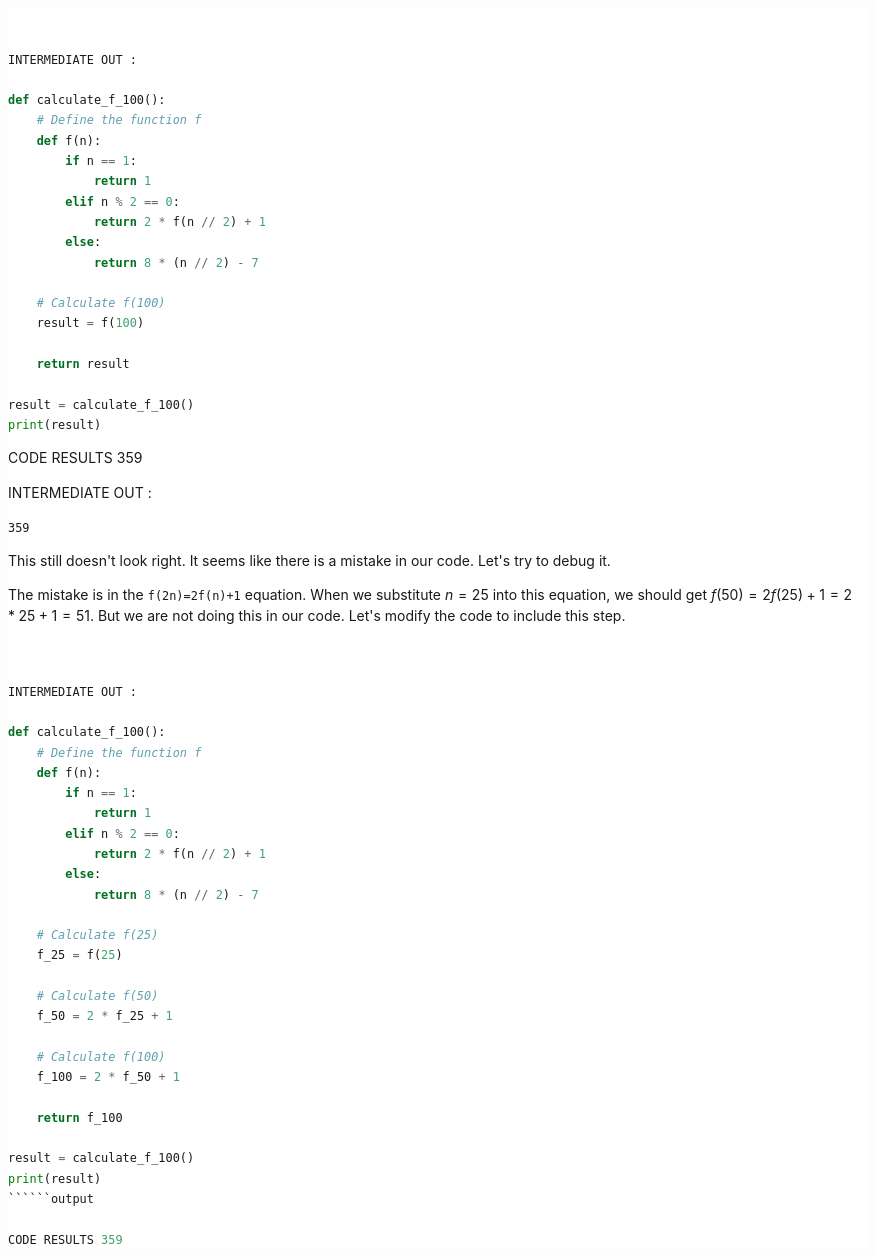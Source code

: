 ```python


INTERMEDIATE OUT :

def calculate_f_100():
    # Define the function f
    def f(n):
        if n == 1:
            return 1
        elif n % 2 == 0:
            return 2 * f(n // 2) + 1
        else:
            return 8 * (n // 2) - 7

    # Calculate f(100)
    result = f(100)

    return result

result = calculate_f_100()
print(result)
```

CODE RESULTS 359

INTERMEDIATE OUT :
```output
359
```
This still doesn't look right. It seems like there is a mistake in our code. Let's try to debug it.

The mistake is in the `f(2n)=2f(n)+1` equation. When we substitute $n=25$ into this equation, we should get $f(50)=2f(25)+1=2*25+1=51$. But we are not doing this in our code. Let's modify the code to include this step.

```python


INTERMEDIATE OUT :

def calculate_f_100():
    # Define the function f
    def f(n):
        if n == 1:
            return 1
        elif n % 2 == 0:
            return 2 * f(n // 2) + 1
        else:
            return 8 * (n // 2) - 7

    # Calculate f(25)
    f_25 = f(25)

    # Calculate f(50)
    f_50 = 2 * f_25 + 1

    # Calculate f(100)
    f_100 = 2 * f_50 + 1

    return f_100

result = calculate_f_100()
print(result)
``````output

CODE RESULTS 359
```